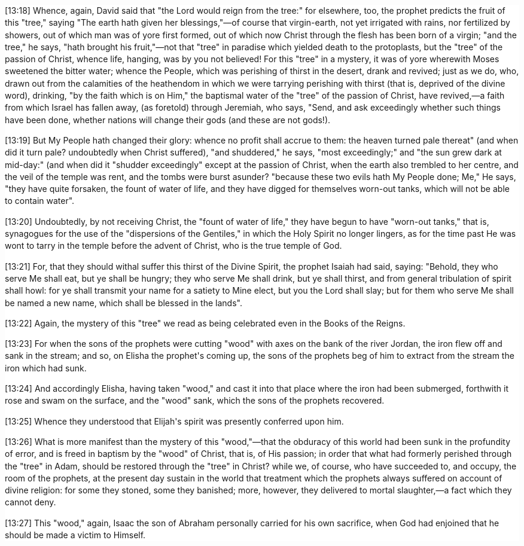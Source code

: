 [13:18] Whence, again, David said that "the Lord would reign from the tree:" for elsewhere, too, the prophet predicts the fruit of this "tree," saying "The earth hath given her blessings,"—of course that virgin-earth, not yet irrigated with rains, nor fertilized by showers, out of which man was of yore first formed, out of which now Christ through the flesh has been born of a virgin; "and the tree," he says, "hath brought his fruit,"—not that "tree" in paradise which yielded death to the protoplasts, but the "tree" of the passion of Christ, whence life, hanging, was by you not believed! For this "tree" in a mystery, it was of yore wherewith Moses sweetened the bitter water; whence the People, which was perishing of thirst in the desert, drank and revived; just as we do, who, drawn out from the calamities of the heathendom in which we were tarrying perishing with thirst (that is, deprived of the divine word), drinking, "by the faith which is on Him," the baptismal water of the "tree" of the passion of Christ, have revived,—a faith from which Israel has fallen away, (as foretold) through Jeremiah, who says, "Send, and ask exceedingly whether such things have been done, whether nations will change their gods (and these are not gods!).

[13:19] But My People hath changed their glory: whence no profit shall accrue to them: the heaven turned pale thereat" (and when did it turn pale? undoubtedly when Christ suffered), "and shuddered," he says, "most exceedingly;" and "the sun grew dark at mid-day:" (and when did it "shudder exceedingly" except at the passion of Christ, when the earth also trembled to her centre, and the veil of the temple was rent, and the tombs were burst asunder? "because these two evils hath My People done; Me," He says, "they have quite forsaken, the fount of water of life, and they have digged for themselves worn-out tanks, which will not be able to contain water".

[13:20] Undoubtedly, by not receiving Christ, the "fount of water of life," they have begun to have "worn-out tanks," that is, synagogues for the use of the "dispersions of the Gentiles," in which the Holy Spirit no longer lingers, as for the time past He was wont to tarry in the temple before the advent of Christ, who is the true temple of God.

[13:21] For, that they should withal suffer this thirst of the Divine Spirit, the prophet Isaiah had said, saying: "Behold, they who serve Me shall eat, but ye shall be hungry; they who serve Me shall drink, but ye shall thirst, and from general tribulation of spirit shall howl: for ye shall transmit your name for a satiety to Mine elect, but you the Lord shall slay; but for them who serve Me shall be named a new name, which shall be blessed in the lands".

[13:22] Again, the mystery of this "tree" we read as being celebrated even in the Books of the Reigns.

[13:23] For when the sons of the prophets were cutting "wood" with axes on the bank of the river Jordan, the iron flew off and sank in the stream; and so, on Elisha the prophet's coming up, the sons of the prophets beg of him to extract from the stream the iron which had sunk.

[13:24] And accordingly Elisha, having taken "wood," and cast it into that place where the iron had been submerged, forthwith it rose and swam on the surface, and the "wood" sank, which the sons of the prophets recovered.

[13:25] Whence they understood that Elijah's spirit was presently conferred upon him.

[13:26] What is more manifest than the mystery of this "wood,"—that the obduracy of this world had been sunk in the profundity of error, and is freed in baptism by the "wood" of Christ, that is, of His passion; in order that what had formerly perished through the "tree" in Adam, should be restored through the "tree" in Christ? while we, of course, who have succeeded to, and occupy, the room of the prophets, at the present day sustain in the world that treatment which the prophets always suffered on account of divine religion: for some they stoned, some they banished; more, however, they delivered to mortal slaughter,—a fact which they cannot deny.

[13:27] This "wood," again, Isaac the son of Abraham personally carried for his own sacrifice, when God had enjoined that he should be made a victim to Himself.
